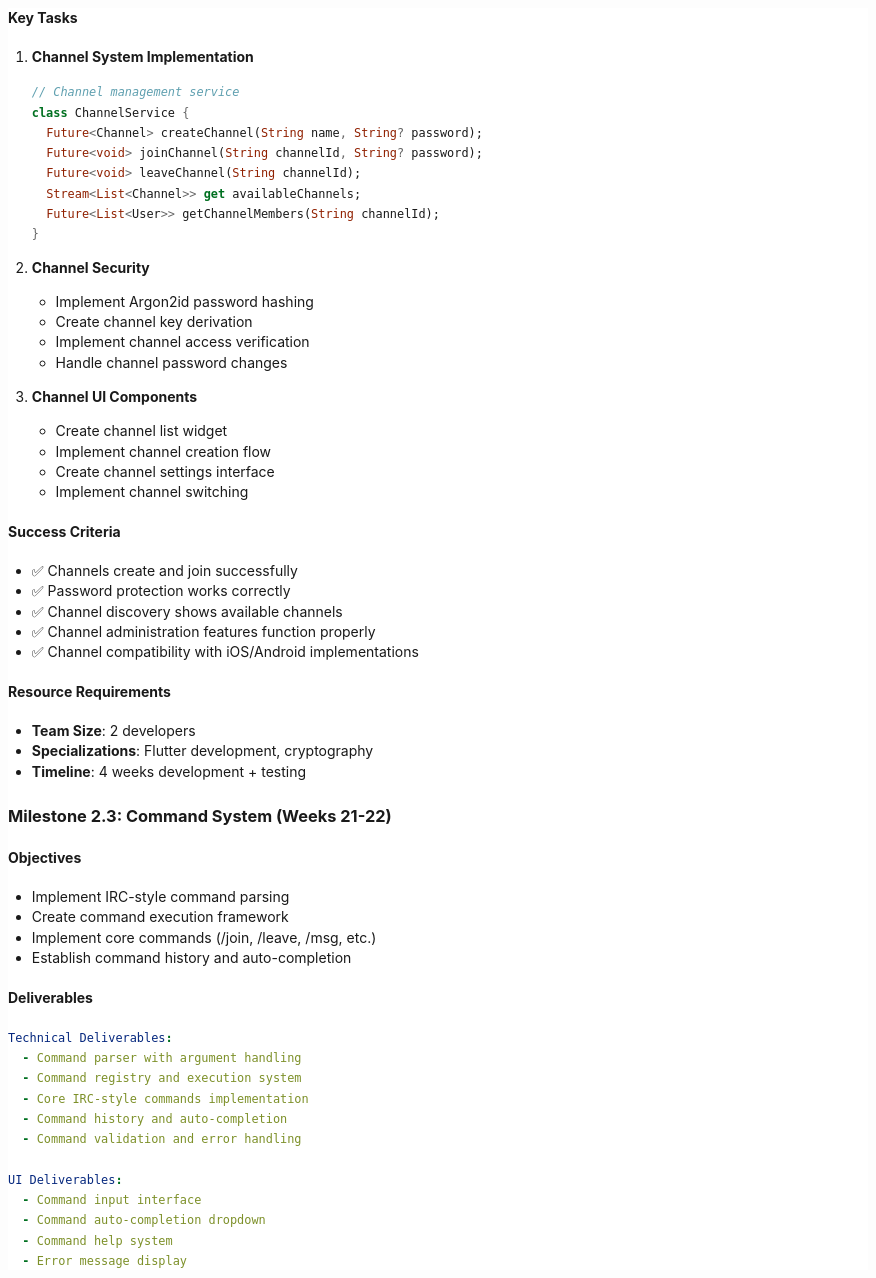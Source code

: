 #### Key Tasks
1. **Channel System Implementation**
   ```dart
   // Channel management service
   class ChannelService {
     Future<Channel> createChannel(String name, String? password);
     Future<void> joinChannel(String channelId, String? password);
     Future<void> leaveChannel(String channelId);
     Stream<List<Channel>> get availableChannels;
     Future<List<User>> getChannelMembers(String channelId);
   }
   ```

2. **Channel Security**
   - Implement Argon2id password hashing
   - Create channel key derivation
   - Implement channel access verification
   - Handle channel password changes

3. **Channel UI Components**
   - Create channel list widget
   - Implement channel creation flow
   - Create channel settings interface
   - Implement channel switching

#### Success Criteria
- ✅ Channels create and join successfully
- ✅ Password protection works correctly
- ✅ Channel discovery shows available channels
- ✅ Channel administration features function properly
- ✅ Channel compatibility with iOS/Android implementations

#### Resource Requirements
- **Team Size**: 2 developers
- **Specializations**: Flutter development, cryptography
- **Timeline**: 4 weeks development + testing

### Milestone 2.3: Command System (Weeks 21-22)

#### Objectives
- Implement IRC-style command parsing
- Create command execution framework
- Implement core commands (/join, /leave, /msg, etc.)
- Establish command history and auto-completion

#### Deliverables
```yaml
Technical Deliverables:
  - Command parser with argument handling
  - Command registry and execution system
  - Core IRC-style commands implementation
  - Command history and auto-completion
  - Command validation and error handling

UI Deliverables:
  - Command input interface
  - Command auto-completion dropdown
  - Command help system
  - Error message display
```
